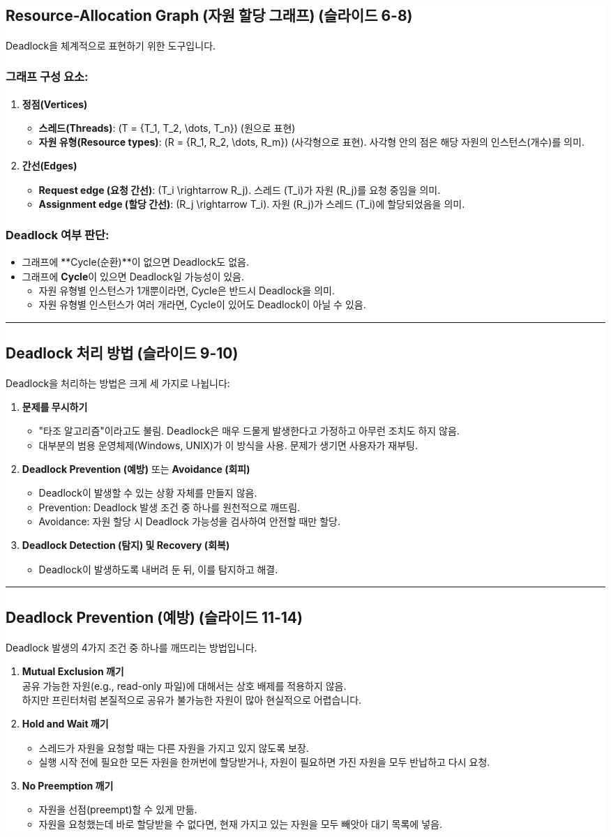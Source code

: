 ## Resource-Allocation Graph (자원 할당 그래프) (슬라이드 6-8)
Deadlock을 체계적으로 표현하기 위한 도구입니다.

### 그래프 구성 요소:
1. **정점(Vertices)**  
   - **스레드(Threads)**: \(T = \{T_1, T_2, \dots, T_n\}\) (원으로 표현)  
   - **자원 유형(Resource types)**: \(R = \{R_1, R_2, \dots, R_m\}\) (사각형으로 표현). 사각형 안의 점은 해당 자원의 인스턴스(개수)를 의미.

2. **간선(Edges)**  
   - **Request edge (요청 간선)**: \(T_i \rightarrow R_j\). 스레드 \(T_i\)가 자원 \(R_j\)를 요청 중임을 의미.  
   - **Assignment edge (할당 간선)**: \(R_j \rightarrow T_i\). 자원 \(R_j\)가 스레드 \(T_i\)에 할당되었음을 의미.

### Deadlock 여부 판단:
- 그래프에 **Cycle(순환)**이 없으면 Deadlock도 없음.
- 그래프에 **Cycle**이 있으면 Deadlock일 가능성이 있음.
  - 자원 유형별 인스턴스가 1개뿐이라면, Cycle은 반드시 Deadlock을 의미.
  - 자원 유형별 인스턴스가 여러 개라면, Cycle이 있어도 Deadlock이 아닐 수 있음.

---

## Deadlock 처리 방법 (슬라이드 9-10)
Deadlock을 처리하는 방법은 크게 세 가지로 나뉩니다:

1. **문제를 무시하기**  
   - "타조 알고리즘"이라고도 불림. Deadlock은 매우 드물게 발생한다고 가정하고 아무런 조치도 하지 않음.  
   - 대부분의 범용 운영체제(Windows, UNIX)가 이 방식을 사용. 문제가 생기면 사용자가 재부팅.

2. **Deadlock Prevention (예방)** 또는 **Avoidance (회피)**  
   - Deadlock이 발생할 수 있는 상황 자체를 만들지 않음.  
   - Prevention: Deadlock 발생 조건 중 하나를 원천적으로 깨뜨림.  
   - Avoidance: 자원 할당 시 Deadlock 가능성을 검사하여 안전할 때만 할당.

3. **Deadlock Detection (탐지) 및 Recovery (회복)**  
   - Deadlock이 발생하도록 내버려 둔 뒤, 이를 탐지하고 해결.

---

## Deadlock Prevention (예방) (슬라이드 11-14)
Deadlock 발생의 4가지 조건 중 하나를 깨뜨리는 방법입니다.

1. **Mutual Exclusion 깨기**  
   공유 가능한 자원(e.g., read-only 파일)에 대해서는 상호 배제를 적용하지 않음.  
   하지만 프린터처럼 본질적으로 공유가 불가능한 자원이 많아 현실적으로 어렵습니다.

2. **Hold and Wait 깨기**  
   - 스레드가 자원을 요청할 때는 다른 자원을 가지고 있지 않도록 보장.  
   - 실행 시작 전에 필요한 모든 자원을 한꺼번에 할당받거나, 자원이 필요하면 가진 자원을 모두 반납하고 다시 요청.

3. **No Preemption 깨기**  
   - 자원을 선점(preempt)할 수 있게 만듦.  
   - 자원을 요청했는데 바로 할당받을 수 없다면, 현재 가지고 있는 자원을 모두 빼앗아 대기 목록에 넣음.
